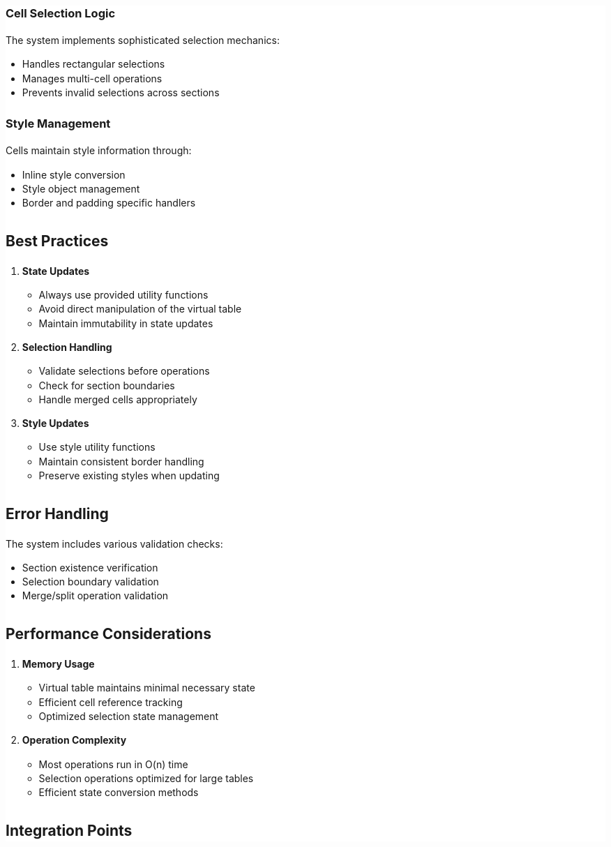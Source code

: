 ### Cell Selection Logic

The system implements sophisticated selection mechanics:
- Handles rectangular selections
- Manages multi-cell operations
- Prevents invalid selections across sections

### Style Management

Cells maintain style information through:
- Inline style conversion
- Style object management
- Border and padding specific handlers

## Best Practices

1. **State Updates**
   - Always use provided utility functions
   - Avoid direct manipulation of the virtual table
   - Maintain immutability in state updates

2. **Selection Handling**
   - Validate selections before operations
   - Check for section boundaries
   - Handle merged cells appropriately

3. **Style Updates**
   - Use style utility functions
   - Maintain consistent border handling
   - Preserve existing styles when updating

## Error Handling

The system includes various validation checks:
- Section existence verification
- Selection boundary validation
- Merge/split operation validation

## Performance Considerations

1. **Memory Usage**
   - Virtual table maintains minimal necessary state
   - Efficient cell reference tracking
   - Optimized selection state management

2. **Operation Complexity**
   - Most operations run in O(n) time
   - Selection operations optimized for large tables
   - Efficient state conversion methods

## Integration Points
